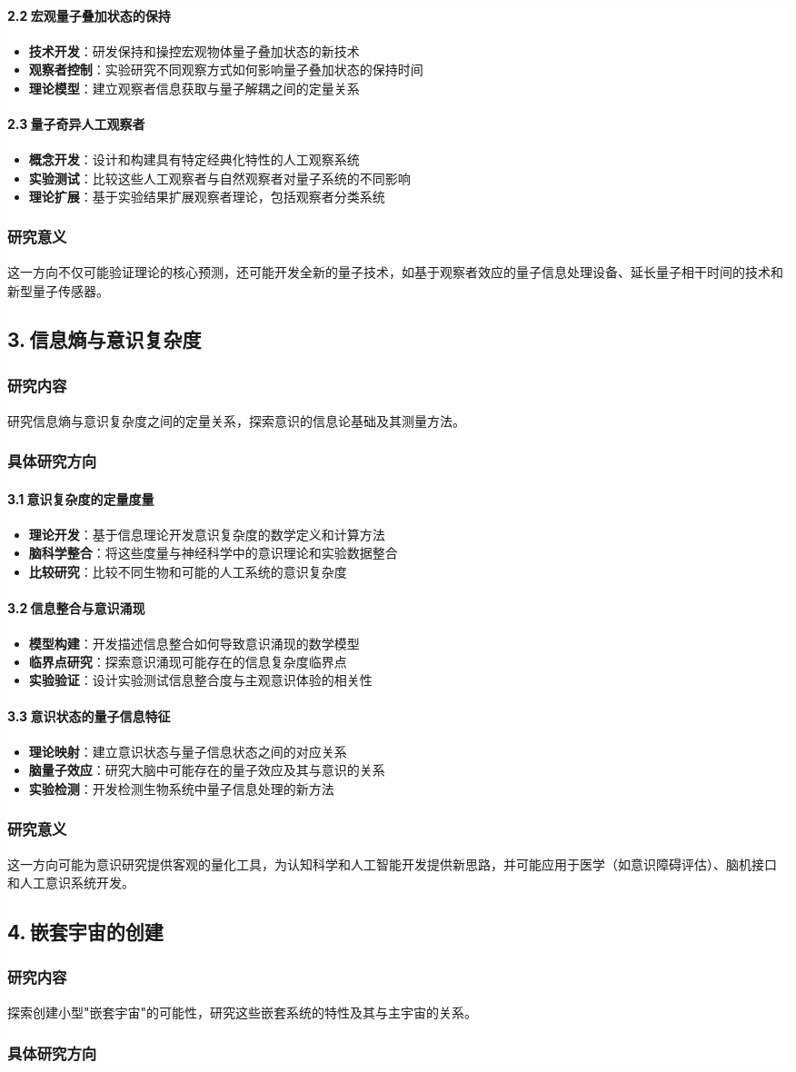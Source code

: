 #### 2.2 宏观量子叠加状态的保持

- **技术开发**：研发保持和操控宏观物体量子叠加状态的新技术
- **观察者控制**：实验研究不同观察方式如何影响量子叠加状态的保持时间
- **理论模型**：建立观察者信息获取与量子解耦之间的定量关系

#### 2.3 量子奇异人工观察者

- **概念开发**：设计和构建具有特定经典化特性的人工观察系统
- **实验测试**：比较这些人工观察者与自然观察者对量子系统的不同影响
- **理论扩展**：基于实验结果扩展观察者理论，包括观察者分类系统

### 研究意义

这一方向不仅可能验证理论的核心预测，还可能开发全新的量子技术，如基于观察者效应的量子信息处理设备、延长量子相干时间的技术和新型量子传感器。

## 3. 信息熵与意识复杂度

### 研究内容

研究信息熵与意识复杂度之间的定量关系，探索意识的信息论基础及其测量方法。

### 具体研究方向

#### 3.1 意识复杂度的定量度量

- **理论开发**：基于信息理论开发意识复杂度的数学定义和计算方法
- **脑科学整合**：将这些度量与神经科学中的意识理论和实验数据整合
- **比较研究**：比较不同生物和可能的人工系统的意识复杂度

#### 3.2 信息整合与意识涌现

- **模型构建**：开发描述信息整合如何导致意识涌现的数学模型
- **临界点研究**：探索意识涌现可能存在的信息复杂度临界点
- **实验验证**：设计实验测试信息整合度与主观意识体验的相关性

#### 3.3 意识状态的量子信息特征

- **理论映射**：建立意识状态与量子信息状态之间的对应关系
- **脑量子效应**：研究大脑中可能存在的量子效应及其与意识的关系
- **实验检测**：开发检测生物系统中量子信息处理的新方法

### 研究意义

这一方向可能为意识研究提供客观的量化工具，为认知科学和人工智能开发提供新思路，并可能应用于医学（如意识障碍评估）、脑机接口和人工意识系统开发。

## 4. 嵌套宇宙的创建

### 研究内容

探索创建小型"嵌套宇宙"的可能性，研究这些嵌套系统的特性及其与主宇宙的关系。

### 具体研究方向
